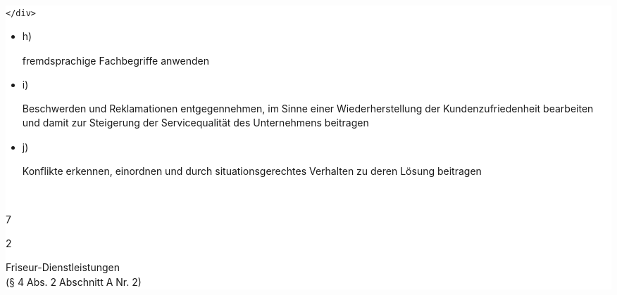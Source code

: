     </div>

  - h)
    
    <div style="">
    
    fremdsprachige Fachbegriffe anwenden
    
    </div>

  - i)
    
    <div style="">
    
    Beschwerden und Reklamationen entgegennehmen, im Sinne einer
    Wiederherstellung der Kundenzufriedenheit bearbeiten und damit zur
    Steigerung der Servicequalität des Unternehmens beitragen
    
    </div>

  - j)
    
    <div style="">
    
    Konflikte erkennen, einordnen und durch situationsgerechtes
    Verhalten zu deren Lösung beitragen
    
    </div>

</td>

<td style="border-right: 0.5pt solid ; border-bottom: 0.5pt solid ; " align="center" valign="top" charoff="50">

 

</td>

<td style="border-bottom: 0.5pt solid ; " align="center" valign="middle" charoff="50">

7

</td>

</tr>

<tr>

<td style="border-right: 0.5pt solid ; border-bottom: 0.5pt solid ; " align="left" valign="top" charoff="50">

2

</td>

<td style="border-right: 0.5pt solid ; border-bottom: 0.5pt solid ; " align="left" valign="top" charoff="50">

Friseur-Dienstleistungen  
(§ 4 Abs. 2 Abschnitt A Nr. 2)

</td>

<td style="border-right: 0.5pt solid ; border-bottom: 0.5pt solid ; " align="left" valign="top" charoff="50">
